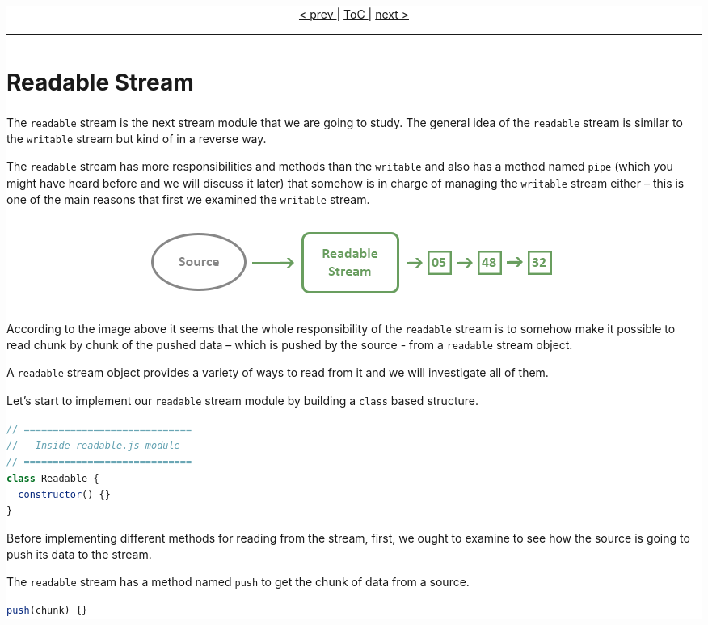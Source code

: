 <div align="center">
  <a title="Previous Chapter | Writable Stream" href="/book/Writable-Stream.md"> < prev </a>
  |
  <a title="Go to the Table of Contents" href="/book#table-of-contents"> ToC </a>
  |
  <a title="Next Chapter | Duplex Stream" href="/book/Duplex-Stream.md"> next > </a>
</div>

***

# Readable Stream

The `readable` stream is the next stream module that we are going to study. The general idea of the `readable` stream is similar to the `writable` stream but kind of in a reverse way.

The `readable` stream has more responsibilities and methods than the `writable` and also has a method named `pipe` (which you might have heard before and we will discuss it later) that somehow is in charge of managing the `writable` stream either – this is one of the main reasons that first we examined the `writable` stream.

<p align="center">
  <img alt="readable stream" src="/book/assets/figure-10_readable-stream.png" />
</p>

According to the image above it seems that the whole responsibility of the `readable` stream is to somehow make it possible to read chunk by chunk of the pushed data – which is pushed by the source - from a `readable` stream object.

A `readable` stream object provides a variety of ways to read from it and we will investigate all of them.

Let’s start to implement our `readable` stream module by building a `class` based structure.

```javascript
// =============================
//   Inside readable.js module
// =============================
class Readable {
  constructor() {}
}
```

Before implementing different methods for reading from the stream, first, we ought to examine to see how the source is going to push its data to the stream.

The `readable` stream has a method named `push` to get the chunk of data from a source.

```javascript
push(chunk) {}
```
